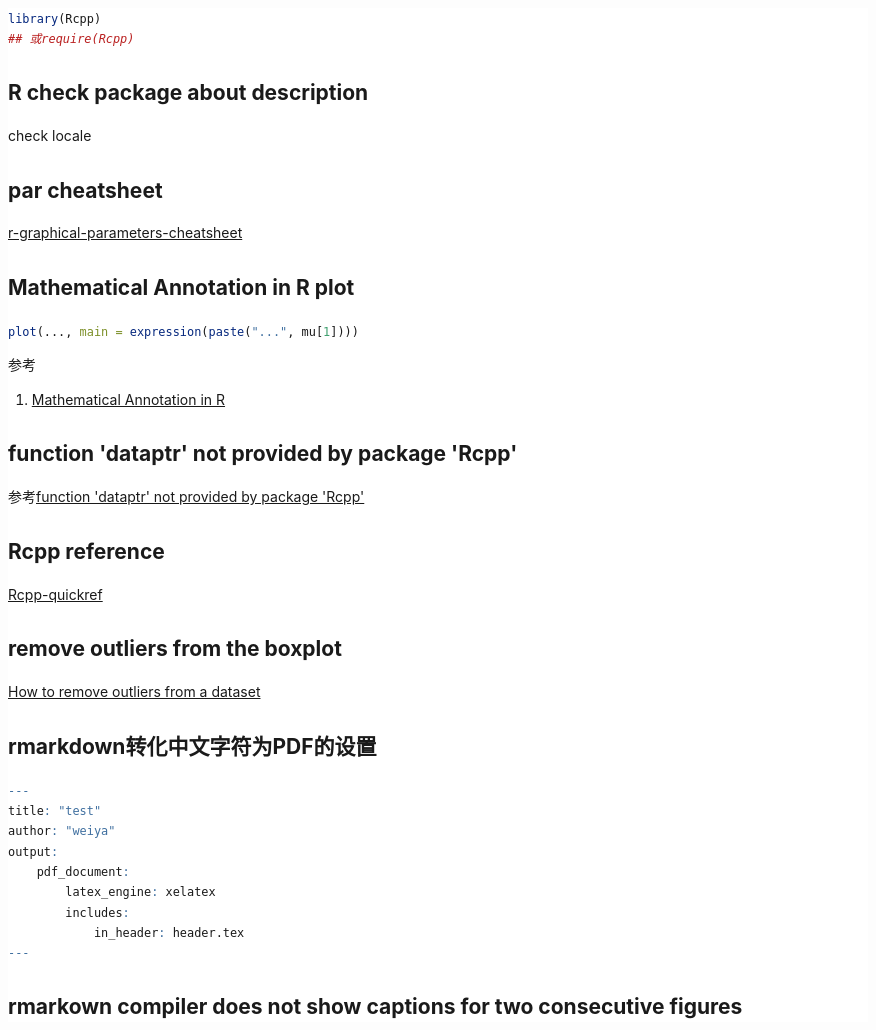 ```r
library(Rcpp)
## 或require(Rcpp)
```

## R check package about description

check locale

## par cheatsheet

[r-graphical-parameters-cheatsheet](r-graphical-parameters-cheatsheet.pdf)

## Mathematical Annotation in R plot

```r
plot(..., main = expression(paste("...", mu[1])))
```

参考
1. [Mathematical Annotation in R
](http://vis.supstat.com/2013/04/mathematical-annotation-in-r/)

## function 'dataptr' not provided by package 'Rcpp'

参考[function 'dataptr' not provided by package 'Rcpp'](https://stackoverflow.com/questions/21657575/what-does-this-mean-in-lme4-function-dataptr-not-provided-by-package-rcpp)

## Rcpp reference

[Rcpp-quickref](Rcpp-quickref.pdf)

## remove outliers from the boxplot

[How to remove outliers from a dataset
](https://stackoverflow.com/questions/4787332/how-to-remove-outliers-from-a-dataset)

## rmarkdown转化中文字符为PDF的设置

```r
---
title: "test"
author: "weiya"
output:
    pdf_document:
        latex_engine: xelatex
        includes:
            in_header: header.tex
---
```

## rmarkown compiler does not show captions for two consecutive figures
